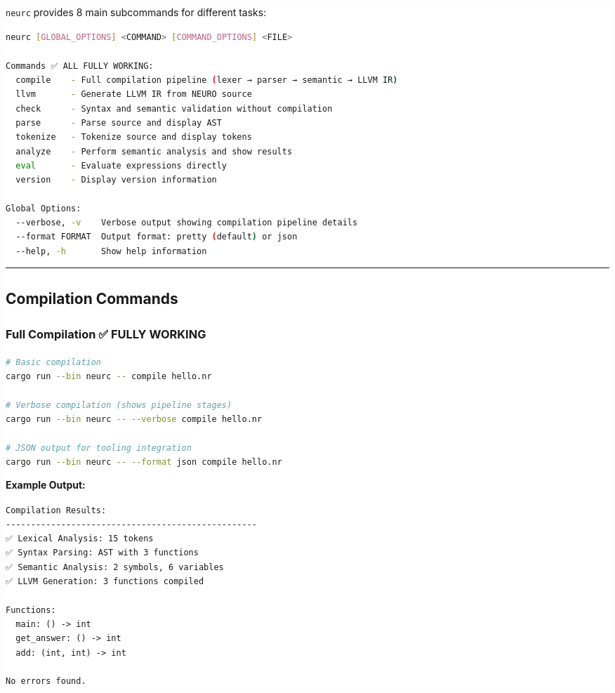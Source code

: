 `neurc` provides 8 main subcommands for different tasks:

```bash
neurc [GLOBAL_OPTIONS] <COMMAND> [COMMAND_OPTIONS] <FILE>

Commands ✅ ALL FULLY WORKING:
  compile    - Full compilation pipeline (lexer → parser → semantic → LLVM IR)
  llvm       - Generate LLVM IR from NEURO source  
  check      - Syntax and semantic validation without compilation
  parse      - Parse source and display AST
  tokenize   - Tokenize source and display tokens
  analyze    - Perform semantic analysis and show results
  eval       - Evaluate expressions directly  
  version    - Display version information

Global Options:
  --verbose, -v    Verbose output showing compilation pipeline details
  --format FORMAT  Output format: pretty (default) or json
  --help, -h       Show help information
```

---

## Compilation Commands

### Full Compilation ✅ FULLY WORKING

```bash
# Basic compilation
cargo run --bin neurc -- compile hello.nr

# Verbose compilation (shows pipeline stages)
cargo run --bin neurc -- --verbose compile hello.nr

# JSON output for tooling integration
cargo run --bin neurc -- --format json compile hello.nr
```

**Example Output:**
```
Compilation Results:
--------------------------------------------------
✅ Lexical Analysis: 15 tokens
✅ Syntax Parsing: AST with 3 functions  
✅ Semantic Analysis: 2 symbols, 6 variables
✅ LLVM Generation: 3 functions compiled

Functions:
  main: () -> int
  get_answer: () -> int  
  add: (int, int) -> int

No errors found.
```
